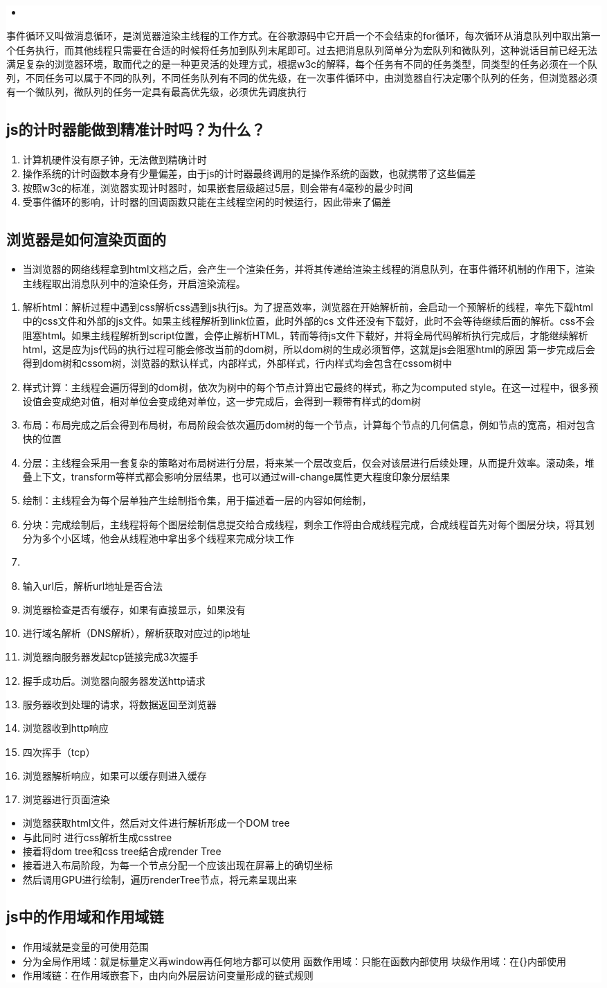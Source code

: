 -

事件循环又叫做消息循环，是浏览器渲染主线程的工作方式。在谷歌源码中它开启一个不会结束的for循环，每次循环从消息队列中取出第一个任务执行，而其他线程只需要在合适的时候将任务加到队列末尾即可。过去把消息队列简单分为宏队列和微队列，这种说话目前已经无法满足复杂的浏览器环境，取而代之的是一种更灵活的处理方式，根据w3c的解释，每个任务有不同的任务类型，同类型的任务必须在一个队列，不同任务可以属于不同的队列，不同任务队列有不同的优先级，在一次事件循环中，由浏览器自行决定哪个队列的任务，但浏览器必须有一个微队列，微队列的任务一定具有最高优先级，必须优先调度执行

## js的计时器能做到精准计时吗？为什么？

1. 计算机硬件没有原子钟，无法做到精确计时
2. 操作系统的计时函数本身有少量偏差，由于js的计时器最终调用的是操作系统的函数，也就携带了这些偏差
3. 按照w3c的标准，浏览器实现计时器时，如果嵌套层级超过5层，则会带有4毫秒的最少时间
4. 受事件循环的影响，计时器的回调函数只能在主线程空闲的时候运行，因此带来了偏差

## 浏览器是如何渲染页面的

- 当浏览器的网络线程拿到html文档之后，会产生一个渲染任务，并将其传递给渲染主线程的消息队列，在事件循环机制的作用下，渲染主线程取出消息队列中的渲染任务，开启渲染流程。

1. 解析html：解析过程中遇到css解析css遇到js执行js。为了提高效率，浏览器在开始解析前，会启动一个预解析的线程，率先下载html中的css文件和外部的js文件。如果主线程解析到link位置，此时外部的cs
   文件还没有下载好，此时不会等待继续后面的解析。css不会阻塞html。如果主线程解析到script位置，会停止解析HTML，转而等待js文件下载好，并将全局代码解析执行完成后，才能继续解析html，这是应为js代码的执行过程可能会修改当前的dom树，所以dom树的生成必须暂停，这就是js会阻塞html的原因
   第一步完成后会得到dom树和cssom树，浏览器的默认样式，内部样式，外部样式，行内样式均会包含在cssom树中
2. 样式计算：主线程会遍历得到的dom树，依次为树中的每个节点计算出它最终的样式，称之为computed style。在这一过程中，很多预设值会变成绝对值，相对单位会变成绝对单位，这一步完成后，会得到一颗带有样式的dom树
3. 布局：布局完成之后会得到布局树，布局阶段会依次遍历dom树的每一个节点，计算每个节点的几何信息，例如节点的宽高，相对包含快的位置
4. 分层：主线程会采用一套复杂的策略对布局树进行分层，将来某一个层改变后，仅会对该层进行后续处理，从而提升效率。滚动条，堆叠上下文，transform等样式都会影响分层结果，也可以通过will-change属性更大程度印象分层结果
5. 绘制：主线程会为每个层单独产生绘制指令集，用于描述着一层的内容如何绘制，
6. 分块：完成绘制后，主线程将每个图层绘制信息提交给合成线程，剩余工作将由合成线程完成，合成线程首先对每个图层分块，将其划分为多个小区域，他会从线程池中拿出多个线程来完成分块工作
7.

1. 输入url后，解析url地址是否合法
2. 浏览器检查是否有缓存，如果有直接显示，如果没有
3. 进行域名解析（DNS解析），解析获取对应过的ip地址
4. 浏览器向服务器发起tcp链接完成3次握手
5. 握手成功后。浏览器向服务器发送http请求
6. 服务器收到处理的请求，将数据返回至浏览器
7. 浏览器收到http响应
8. 四次挥手（tcp）
9. 浏览器解析响应，如果可以缓存则进入缓存
10. 浏览器进行页面渲染


- 浏览器获取html文件，然后对文件进行解析形成一个DOM tree
- 与此同时 进行css解析生成csstree
- 接着将dom tree和css tree结合成render Tree
- 接着进入布局阶段，为每一个节点分配一个应该出现在屏幕上的确切坐标
- 然后调用GPU进行绘制，遍历renderTree节点，将元素呈现出来

## js中的作用域和作用域链

- 作用域就是变量的可使用范围
- 分为全局作用域：就是标量定义再window再任何地方都可以使用 函数作用域：只能在函数内部使用 块级作用域：在{}内部使用
- 作用域链：在作用域嵌套下，由内向外层层访问变量形成的链式规则